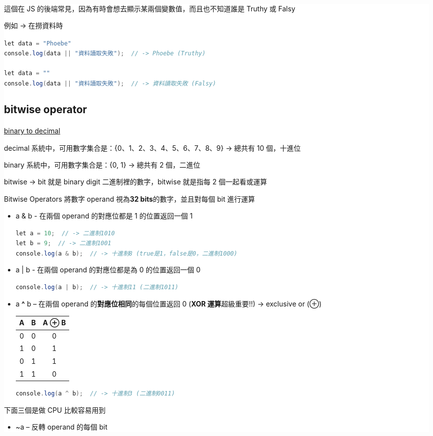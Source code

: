 這個在 JS 的後端常見，因為有時會想去顯示某兩個變數值，而且也不知道誰是 Truthy 或 Falsy

例如 -> 在撈資料時

```Java Script
let data = "Phoebe"
console.log(data || "資料讀取失敗");  // -> Phoebe (Truthy)

let data = ""
console.log(data || "資料讀取失敗");  // -> 資料讀取失敗 (Falsy)
```

## bitwise operator

[binary to decimal](https://www.rapidtables.com/convert/number/binary-to-decimal.html)

decimal 系統中，可用數字集合是：{0、1、2、3、4、5、6、7、8、9} -> 總共有 10 個，十進位

binary 系統中，可用數字集合是：{0, 1} -> 總共有 2 個，二進位

bitwise -> bit 就是 binary digit 二進制裡的數字，bitwise 就是指每 2 個一起看或運算

Bitwise Operators 將數字 operand 視為**32 bits**的數字，並且對每個 bit 進行運算

- a & b - 在兩個 operand 的對應位都是 1 的位置返回一個 1

  ```Java Script
  let a = 10;  // -> 二進制1010
  let b = 9;  // -> 二進制1001
  console.log(a & b);  // -> 十進制8 (true是1，false是0，二進制1000)
  ```

- a | b - 在兩個 operand 的對應位都是為 0 的位置返回一個 0

  ```Java Script
  console.log(a | b);  // -> 十進制11 (二進制1011)
  ```

- a **^** b – 在兩個 operand 的**對應位相同**的每個位置返回 0 (**XOR 運算**超級重要!!) -> exclusive or (⊕)

  |  A  |  B  | A ⊕ B |
  | :-: | :-: | :---: |
  |  0  |  0  |   0   |
  |  1  |  0  |   1   |
  |  0  |  1  |   1   |
  |  1  |  1  |   0   |

  ```Java Script
  console.log(a ^ b);  // -> 十進制3 (二進制0011)
  ```

下面三個是做 CPU 比較容易用到

- ~a – 反轉 operand 的每個 bit

